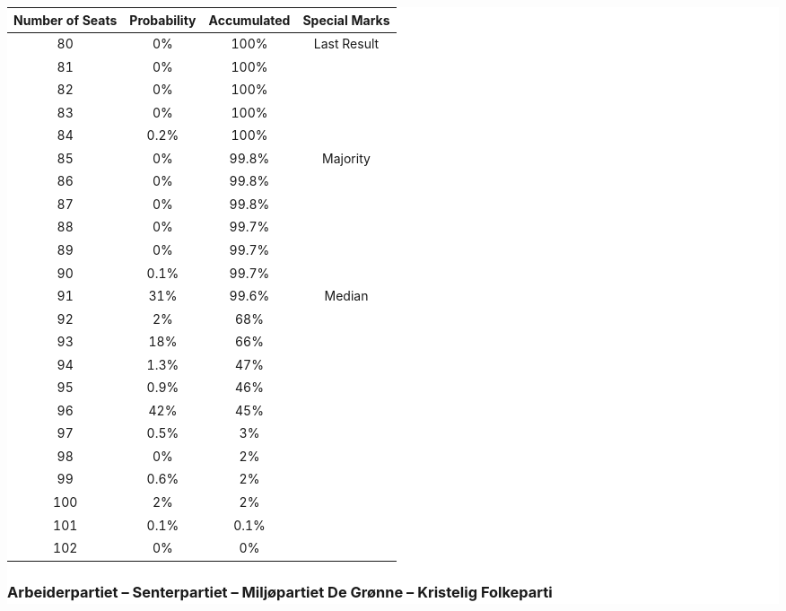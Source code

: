 | Number of Seats | Probability | Accumulated | Special Marks |
|:---------------:|:-----------:|:-----------:|:-------------:|
| 80 | 0% | 100% | Last Result |
| 81 | 0% | 100% |  |
| 82 | 0% | 100% |  |
| 83 | 0% | 100% |  |
| 84 | 0.2% | 100% |  |
| 85 | 0% | 99.8% | Majority |
| 86 | 0% | 99.8% |  |
| 87 | 0% | 99.8% |  |
| 88 | 0% | 99.7% |  |
| 89 | 0% | 99.7% |  |
| 90 | 0.1% | 99.7% |  |
| 91 | 31% | 99.6% | Median |
| 92 | 2% | 68% |  |
| 93 | 18% | 66% |  |
| 94 | 1.3% | 47% |  |
| 95 | 0.9% | 46% |  |
| 96 | 42% | 45% |  |
| 97 | 0.5% | 3% |  |
| 98 | 0% | 2% |  |
| 99 | 0.6% | 2% |  |
| 100 | 2% | 2% |  |
| 101 | 0.1% | 0.1% |  |
| 102 | 0% | 0% |  |

### Arbeiderpartiet – Senterpartiet – Miljøpartiet De Grønne – Kristelig Folkeparti
